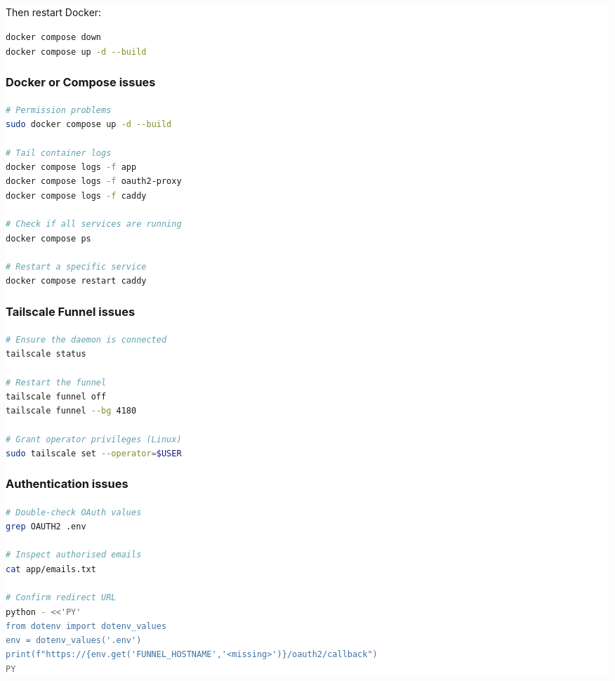 Then restart Docker:
```bash
docker compose down
docker compose up -d --build
```

### Docker or Compose issues

```bash
# Permission problems
sudo docker compose up -d --build

# Tail container logs
docker compose logs -f app
docker compose logs -f oauth2-proxy
docker compose logs -f caddy

# Check if all services are running
docker compose ps

# Restart a specific service
docker compose restart caddy
```

### Tailscale Funnel issues

```bash
# Ensure the daemon is connected
tailscale status

# Restart the funnel
tailscale funnel off
tailscale funnel --bg 4180

# Grant operator privileges (Linux)
sudo tailscale set --operator=$USER
```

### Authentication issues

```bash
# Double-check OAuth values
grep OAUTH2 .env

# Inspect authorised emails
cat app/emails.txt

# Confirm redirect URL
python - <<'PY'
from dotenv import dotenv_values
env = dotenv_values('.env')
print(f"https://{env.get('FUNNEL_HOSTNAME','<missing>')}/oauth2/callback")
PY
```
